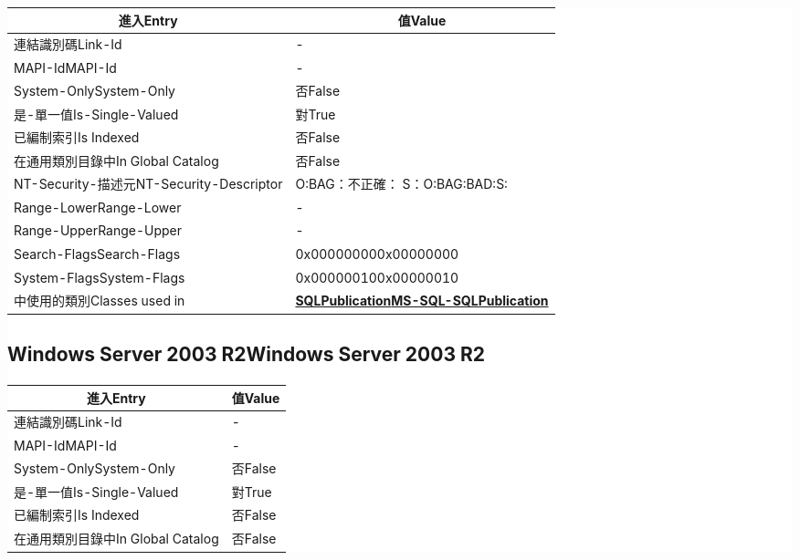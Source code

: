 

| <span data-ttu-id="c3a1e-156">進入</span><span class="sxs-lookup"><span data-stu-id="c3a1e-156">Entry</span></span> | <span data-ttu-id="c3a1e-157">值</span><span class="sxs-lookup"><span data-stu-id="c3a1e-157">Value</span></span> |
|------------------------|---------------------------------------------------------------------|
| <span data-ttu-id="c3a1e-158">連結識別碼</span><span class="sxs-lookup"><span data-stu-id="c3a1e-158">Link-Id</span></span>                | \-                                                                  |
| <span data-ttu-id="c3a1e-159">MAPI-Id</span><span class="sxs-lookup"><span data-stu-id="c3a1e-159">MAPI-Id</span></span>                | \-                                                                  |
| <span data-ttu-id="c3a1e-160">System-Only</span><span class="sxs-lookup"><span data-stu-id="c3a1e-160">System-Only</span></span>            | <span data-ttu-id="c3a1e-161">否</span><span class="sxs-lookup"><span data-stu-id="c3a1e-161">False</span></span>                                                               |
| <span data-ttu-id="c3a1e-162">是-單一值</span><span class="sxs-lookup"><span data-stu-id="c3a1e-162">Is-Single-Valued</span></span>       | <span data-ttu-id="c3a1e-163">對</span><span class="sxs-lookup"><span data-stu-id="c3a1e-163">True</span></span>                                                                |
| <span data-ttu-id="c3a1e-164">已編制索引</span><span class="sxs-lookup"><span data-stu-id="c3a1e-164">Is Indexed</span></span>             | <span data-ttu-id="c3a1e-165">否</span><span class="sxs-lookup"><span data-stu-id="c3a1e-165">False</span></span>                                                               |
| <span data-ttu-id="c3a1e-166">在通用類別目錄中</span><span class="sxs-lookup"><span data-stu-id="c3a1e-166">In Global Catalog</span></span>      | <span data-ttu-id="c3a1e-167">否</span><span class="sxs-lookup"><span data-stu-id="c3a1e-167">False</span></span>                                                               |
| <span data-ttu-id="c3a1e-168">NT-Security-描述元</span><span class="sxs-lookup"><span data-stu-id="c3a1e-168">NT-Security-Descriptor</span></span> | <span data-ttu-id="c3a1e-169">O:BAG：不正確： S：</span><span class="sxs-lookup"><span data-stu-id="c3a1e-169">O:BAG:BAD:S:</span></span>                                                        |
| <span data-ttu-id="c3a1e-170">Range-Lower</span><span class="sxs-lookup"><span data-stu-id="c3a1e-170">Range-Lower</span></span>            | \-                                                                  |
| <span data-ttu-id="c3a1e-171">Range-Upper</span><span class="sxs-lookup"><span data-stu-id="c3a1e-171">Range-Upper</span></span>            | \-                                                                  |
| <span data-ttu-id="c3a1e-172">Search-Flags</span><span class="sxs-lookup"><span data-stu-id="c3a1e-172">Search-Flags</span></span>           | <span data-ttu-id="c3a1e-173">0x00000000</span><span class="sxs-lookup"><span data-stu-id="c3a1e-173">0x00000000</span></span>                                                          |
| <span data-ttu-id="c3a1e-174">System-Flags</span><span class="sxs-lookup"><span data-stu-id="c3a1e-174">System-Flags</span></span>           | <span data-ttu-id="c3a1e-175">0x00000010</span><span class="sxs-lookup"><span data-stu-id="c3a1e-175">0x00000010</span></span>                                                          |
| <span data-ttu-id="c3a1e-176">中使用的類別</span><span class="sxs-lookup"><span data-stu-id="c3a1e-176">Classes used in</span></span>        | [<span data-ttu-id="c3a1e-177">**SQLPublication**</span><span class="sxs-lookup"><span data-stu-id="c3a1e-177">**MS-SQL-SQLPublication**</span></span>](c-ms-sql-sqlpublication.md)<br/> |



## <a name="windows-server-2003-r2"></a><span data-ttu-id="c3a1e-178">Windows Server 2003 R2</span><span class="sxs-lookup"><span data-stu-id="c3a1e-178">Windows Server 2003 R2</span></span>



| <span data-ttu-id="c3a1e-179">進入</span><span class="sxs-lookup"><span data-stu-id="c3a1e-179">Entry</span></span> | <span data-ttu-id="c3a1e-180">值</span><span class="sxs-lookup"><span data-stu-id="c3a1e-180">Value</span></span> |
|------------------------|---------------------------------------------------------------------|
| <span data-ttu-id="c3a1e-181">連結識別碼</span><span class="sxs-lookup"><span data-stu-id="c3a1e-181">Link-Id</span></span>                | \-                                                                  |
| <span data-ttu-id="c3a1e-182">MAPI-Id</span><span class="sxs-lookup"><span data-stu-id="c3a1e-182">MAPI-Id</span></span>                | \-                                                                  |
| <span data-ttu-id="c3a1e-183">System-Only</span><span class="sxs-lookup"><span data-stu-id="c3a1e-183">System-Only</span></span>            | <span data-ttu-id="c3a1e-184">否</span><span class="sxs-lookup"><span data-stu-id="c3a1e-184">False</span></span>                                                               |
| <span data-ttu-id="c3a1e-185">是-單一值</span><span class="sxs-lookup"><span data-stu-id="c3a1e-185">Is-Single-Valued</span></span>       | <span data-ttu-id="c3a1e-186">對</span><span class="sxs-lookup"><span data-stu-id="c3a1e-186">True</span></span>                                                                |
| <span data-ttu-id="c3a1e-187">已編制索引</span><span class="sxs-lookup"><span data-stu-id="c3a1e-187">Is Indexed</span></span>             | <span data-ttu-id="c3a1e-188">否</span><span class="sxs-lookup"><span data-stu-id="c3a1e-188">False</span></span>                                                               |
| <span data-ttu-id="c3a1e-189">在通用類別目錄中</span><span class="sxs-lookup"><span data-stu-id="c3a1e-189">In Global Catalog</span></span>      | <span data-ttu-id="c3a1e-190">否</span><span class="sxs-lookup"><span data-stu-id="c3a1e-190">False</span></span>                                                               |
